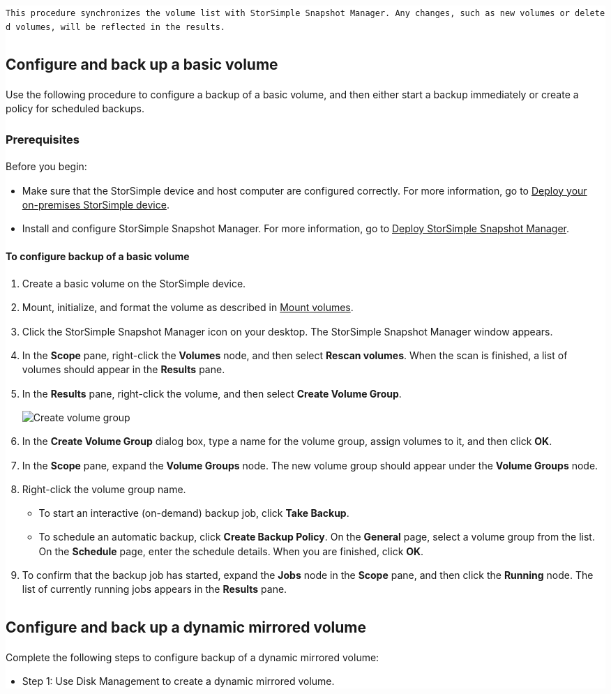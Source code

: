     This procedure synchronizes the volume list with StorSimple Snapshot Manager. Any changes, such as new volumes or deleted volumes, will be reflected in the results.

## Configure and back up a basic volume

Use the following procedure to configure a backup of a basic volume, and then either start a backup immediately or create a policy for scheduled backups.

### Prerequisites

Before you begin:

- Make sure that the StorSimple device and host computer are configured correctly. For more information, go to [Deploy your on-premises StorSimple device](/documentation/articles/storsimple-deployment-walkthrough).

- Install and configure StorSimple Snapshot Manager. For more information, go to [Deploy StorSimple Snapshot Manager](/documentation/articles/storsimple-snapshot-manager-deployment).

#### To configure backup of a basic volume

1. Create a basic volume on the StorSimple device.

2. Mount, initialize, and format the volume as described in [Mount volumes](#mount-volumes). 

3. Click the StorSimple Snapshot Manager icon on your desktop. The StorSimple Snapshot Manager window appears. 

4. In the **Scope** pane, right-click the **Volumes** node, and then select **Rescan volumes**. When the scan is finished, a list of volumes should appear in the **Results** pane. 

5. In the **Results** pane, right-click the volume, and then select **Create Volume Group**. 

    ![Create volume group](./media/storsimple-snapshot-manager-manage-volumes/HCS_SSM_Create_volume_group.png) 

6. In the **Create Volume Group** dialog box, type a name for the volume group, assign volumes to it, and then click **OK**.

7. In the **Scope** pane, expand the **Volume Groups** node. The new volume group should appear under the **Volume Groups** node. 

8. Right-click the volume group name.

    - To start an interactive (on-demand) backup job, click **Take Backup**. 

    - To schedule an automatic backup, click **Create Backup Policy**. On the **General** page, select a volume group from the list. On the **Schedule** page, enter the schedule details. When you are finished, click **OK**. 

9. To confirm that the backup job has started, expand the **Jobs** node in the **Scope** pane, and then click the **Running** node. The list of currently running jobs appears in the **Results** pane. 

## Configure and back up a dynamic mirrored volume

Complete the following steps to configure backup of a dynamic mirrored volume:

- Step 1: Use Disk Management to create a dynamic mirrored volume. 
